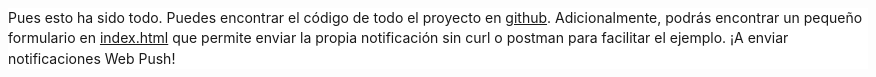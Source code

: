 Pues esto ha sido todo. Puedes encontrar el código de todo el proyecto en [github](https://github.com/pmagaz/webpush-notification-server.git). Adicionalmente, podrás encontrar un pequeño formulario en [index.html](https://github.com/pmagaz/webpush-notification-server/blob/master/src/public/index.html) que permite enviar la propia notificación sin curl o postman para facilitar el ejemplo. ¡A enviar notificaciones Web Push!
